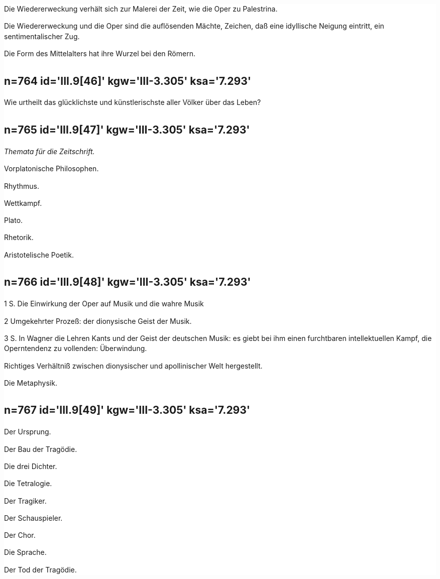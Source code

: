 Die Wiedererweckung verhält sich zur Malerei der Zeit, wie die Oper zu Palestrina.

Die Wiedererweckung und die Oper sind die auflösenden Mächte, Zeichen, daß eine idyllische Neigung eintritt, ein sentimentalischer Zug.

Die Form des Mittelalters hat ihre Wurzel bei den Römern.

## n=764 id='III.9[46]' kgw='III-3.305' ksa='7.293'

Wie urtheilt das glücklichste und künstlerischste aller Völker über das Leben?

## n=765 id='III.9[47]' kgw='III-3.305' ksa='7.293'

*Themata für die Zeitschrift.*

Vorplatonische Philosophen.

Rhythmus.

Wettkampf.

Plato.

Rhetorik.

Aristotelische Poetik.

## n=766 id='III.9[48]' kgw='III-3.305' ksa='7.293'

1 S. Die Einwirkung der Oper auf Musik und die wahre Musik

2    Umgekehrter Prozeß: der dionysische Geist der Musik.

3 S. In Wagner die Lehren Kants und der Geist der deutschen Musik: es giebt bei ihm einen furchtbaren intellektuellen Kampf, die Operntendenz zu vollenden: Überwindung.

Richtiges Verhältniß zwischen dionysischer und apollinischer Welt hergestellt.

Die Metaphysik.

## n=767 id='III.9[49]' kgw='III-3.305' ksa='7.293'

Der Ursprung.

Der Bau der Tragödie.

Die drei Dichter.

Die Tetralogie.

Der Tragiker.

Der Schauspieler.

Der Chor.

Die Sprache.

Der Tod der Tragödie.
